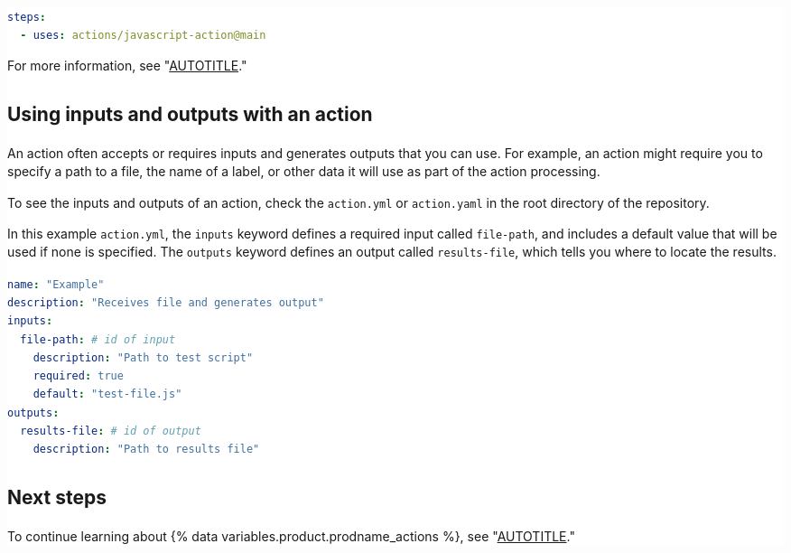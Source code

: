 ```yaml
steps:
  - uses: actions/javascript-action@main
```

For more information, see "[AUTOTITLE](/actions/creating-actions/about-custom-actions#using-release-management-for-actions)."

## Using inputs and outputs with an action

An action often accepts or requires inputs and generates outputs that you can use. For example, an action might require you to specify a path to a file, the name of a label, or other data it will use as part of the action processing.

To see the inputs and outputs of an action, check the `action.yml` or `action.yaml` in the root directory of the repository.

In this example `action.yml`, the `inputs` keyword defines a required input called `file-path`, and includes a default value that will be used if none is specified. The `outputs` keyword defines an output called `results-file`, which tells you where to locate the results.

```yaml
name: "Example"
description: "Receives file and generates output"
inputs:
  file-path: # id of input
    description: "Path to test script"
    required: true
    default: "test-file.js"
outputs:
  results-file: # id of output
    description: "Path to results file"
```

## Next steps

To continue learning about {% data variables.product.prodname_actions %}, see "[AUTOTITLE](/actions/learn-github-actions/essential-features-of-github-actions)."
